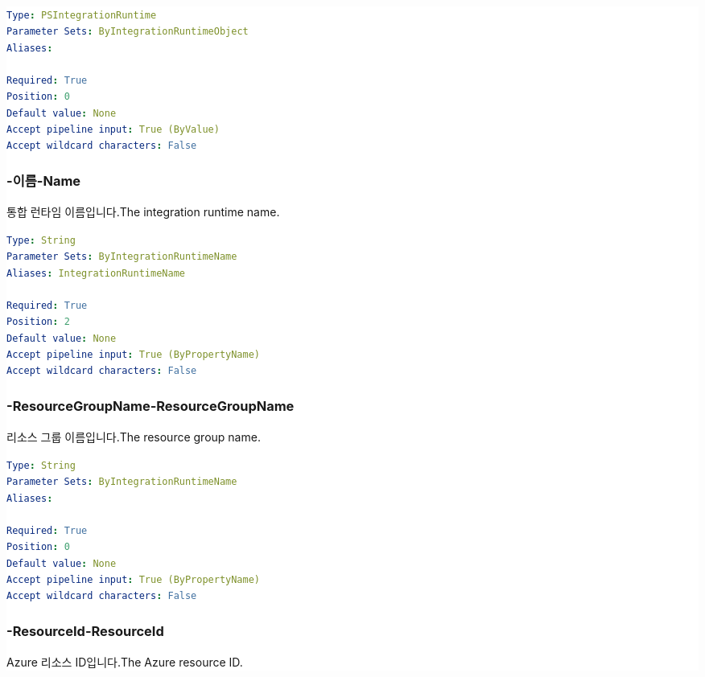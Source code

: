 ```yaml
Type: PSIntegrationRuntime
Parameter Sets: ByIntegrationRuntimeObject
Aliases: 

Required: True
Position: 0
Default value: None
Accept pipeline input: True (ByValue)
Accept wildcard characters: False
```

### <span data-ttu-id="40b55-124">-이름</span><span class="sxs-lookup"><span data-stu-id="40b55-124">-Name</span></span>
<span data-ttu-id="40b55-125">통합 런타임 이름입니다.</span><span class="sxs-lookup"><span data-stu-id="40b55-125">The integration runtime name.</span></span>

```yaml
Type: String
Parameter Sets: ByIntegrationRuntimeName
Aliases: IntegrationRuntimeName

Required: True
Position: 2
Default value: None
Accept pipeline input: True (ByPropertyName)
Accept wildcard characters: False
```

### <span data-ttu-id="40b55-126">-ResourceGroupName</span><span class="sxs-lookup"><span data-stu-id="40b55-126">-ResourceGroupName</span></span>
<span data-ttu-id="40b55-127">리소스 그룹 이름입니다.</span><span class="sxs-lookup"><span data-stu-id="40b55-127">The resource group name.</span></span>

```yaml
Type: String
Parameter Sets: ByIntegrationRuntimeName
Aliases: 

Required: True
Position: 0
Default value: None
Accept pipeline input: True (ByPropertyName)
Accept wildcard characters: False
```

### <span data-ttu-id="40b55-128">-ResourceId</span><span class="sxs-lookup"><span data-stu-id="40b55-128">-ResourceId</span></span>
<span data-ttu-id="40b55-129">Azure 리소스 ID입니다.</span><span class="sxs-lookup"><span data-stu-id="40b55-129">The Azure resource ID.</span></span>
